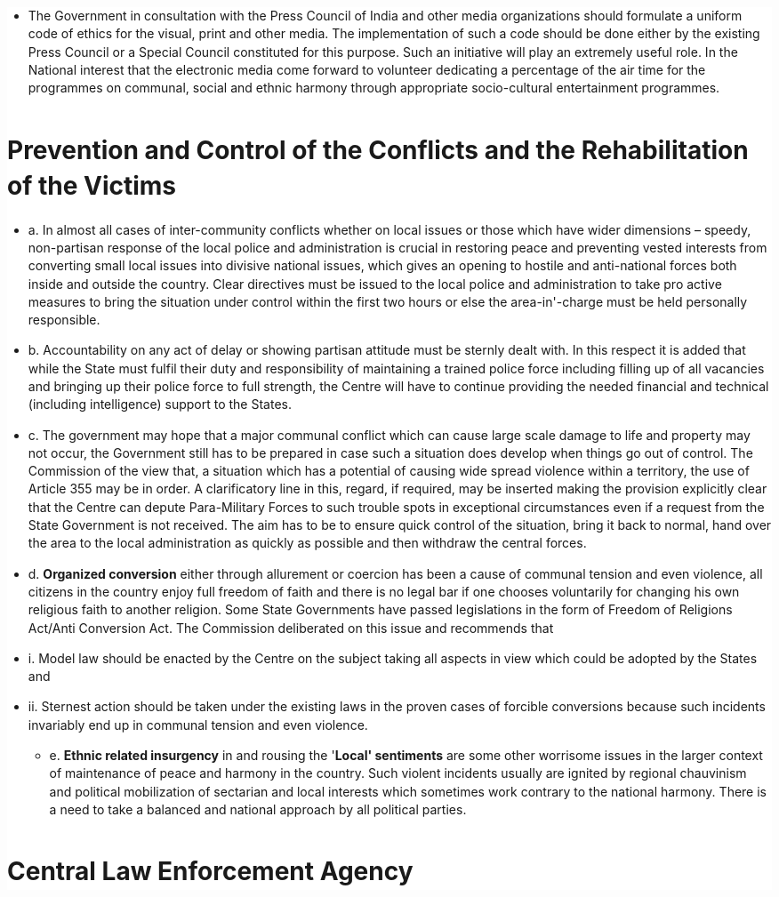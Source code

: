 - The Government in consultation with the Press Council of India and other media organizations should formulate a uniform code of ethics for the visual, print and other media. The implementation of such a code should be done either by the existing Press Council or a Special Council constituted for this purpose. Such an initiative will play an extremely useful role. In the National interest that the electronic media come forward to volunteer dedicating a percentage of the air time for the programmes on communal, social and ethnic harmony through appropriate socio-cultural entertainment programmes.

# **Prevention and Control of the Conflicts and the Rehabilitation of the Victims**

- a. In almost all cases of inter-community conflicts whether on local issues or those which have wider dimensions – speedy, non-partisan response of the local police and administration is crucial in restoring peace and preventing vested interests from converting small local issues into divisive national issues, which gives an opening to hostile and anti-national forces both inside and outside the country. Clear directives must be issued to the local police and administration to take pro active measures to bring the situation under control within the first two hours or else the area-in'-charge must be held personally responsible.
- b. Accountability on any act of delay or showing partisan attitude must be sternly dealt with. In this respect it is added that while the State must fulfil their duty and responsibility of maintaining a trained police force including filling up of all vacancies and bringing up their police force to full strength, the Centre will have to continue providing the needed financial and technical (including intelligence) support to the States.

- c. The government may hope that a major communal conflict which can cause large scale damage to life and property may not occur, the Government still has to be prepared in case such a situation does develop when things go out of control. The Commission of the view that, a situation which has a potential of causing wide spread violence within a territory, the use of Article 355 may be in order. A clarificatory line in this, regard, if required, may be inserted making the provision explicitly clear that the Centre can depute Para-Military Forces to such trouble spots in exceptional circumstances even if a request from the State Government is not received. The aim has to be to ensure quick control of the situation, bring it back to normal, hand over the area to the local administration as quickly as possible and then withdraw the central forces.
- d. **Organized conversion** either through allurement or coercion has been a cause of communal tension and even violence, all citizens in the country enjoy full freedom of faith and there is no legal bar if one chooses voluntarily for changing his own religious faith to another religion. Some State Governments have passed legislations in the form of Freedom of Religions Act/Anti Conversion Act. The Commission deliberated on this issue and recommends that
- i. Model law should be enacted by the Centre on the subject taking all aspects in view which could be adopted by the States and
- ii. Sternest action should be taken under the existing laws in the proven cases of forcible conversions because such incidents invariably end up in communal tension and even violence.
  - e. **Ethnic related insurgency** in and rousing the '**Local' sentiments** are some other worrisome issues in the larger context of maintenance of peace and harmony in the country. Such violent incidents usually are ignited by regional chauvinism and political mobilization of sectarian and local interests which sometimes work contrary to the national harmony. There is a need to take a balanced and national approach by all political parties.

# **Central Law Enforcement Agency**
